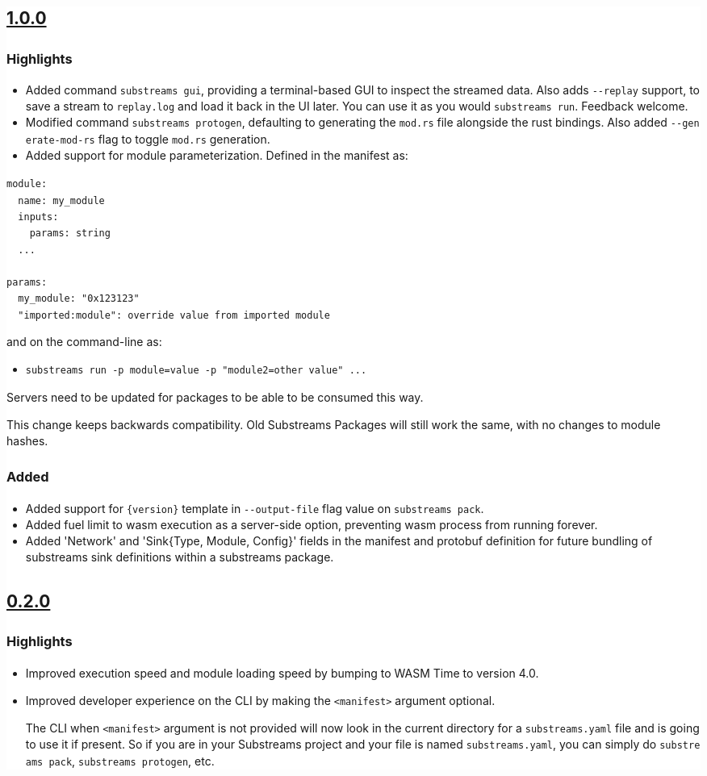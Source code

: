 ## [1.0.0](https://github.com/streamingfast/substreams/releases/tag/v1.0.0)

### Highlights

* Added command `substreams gui`, providing a terminal-based GUI to inspect the streamed data. Also adds `--replay` support, to save a stream to `replay.log` and load it back in the UI later. You can use it as you would `substreams run`. Feedback welcome.
* Modified command `substreams protogen`, defaulting to generating the `mod.rs` file alongside the rust bindings. Also added `--generate-mod-rs` flag to toggle `mod.rs` generation.
* Added support for module parameterization. Defined in the manifest as:

```
module:
  name: my_module
  inputs:
    params: string
  ...

params:
  my_module: "0x123123"
  "imported:module": override value from imported module
```

and on the command-line as:

* `substreams run -p module=value -p "module2=other value" ...`

Servers need to be updated for packages to be able to be consumed this way.

This change keeps backwards compatibility. Old Substreams Packages will still work the same, with no changes to module hashes.

### Added

* Added support for `{version}` template in `--output-file` flag value on `substreams pack`.
* Added fuel limit to wasm execution as a server-side option, preventing wasm process from running forever.
* Added 'Network' and 'Sink{Type, Module, Config}' fields in the manifest and protobuf definition for future bundling of substreams sink definitions within a substreams package.

## [0.2.0](https://github.com/streamingfast/substreams/releases/tag/v0.2.0)

### Highlights

* Improved execution speed and module loading speed by bumping to WASM Time to version 4.0.
*   Improved developer experience on the CLI by making the `<manifest>` argument optional.

    The CLI when `<manifest>` argument is not provided will now look in the current directory for a `substreams.yaml` file and is going to use it if present. So if you are in your Substreams project and your file is named `substreams.yaml`, you can simply do `substreams pack`, `substreams protogen`, etc.
